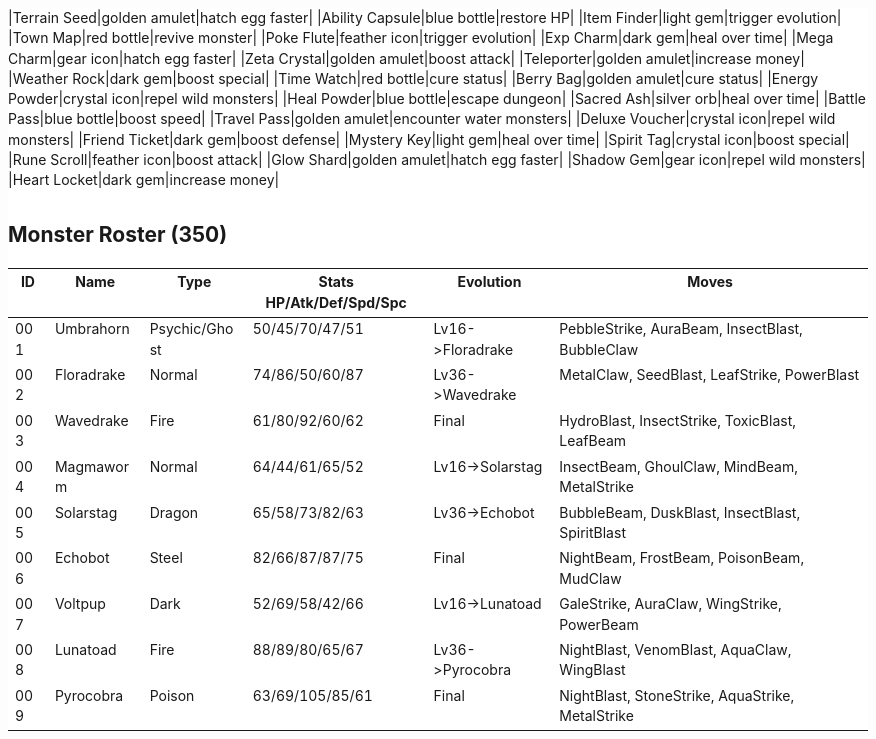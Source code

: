 |Terrain Seed|golden amulet|hatch egg faster|
|Ability Capsule|blue bottle|restore HP|
|Item Finder|light gem|trigger evolution|
|Town Map|red bottle|revive monster|
|Poke Flute|feather icon|trigger evolution|
|Exp Charm|dark gem|heal over time|
|Mega Charm|gear icon|hatch egg faster|
|Zeta Crystal|golden amulet|boost attack|
|Teleporter|golden amulet|increase money|
|Weather Rock|dark gem|boost special|
|Time Watch|red bottle|cure status|
|Berry Bag|golden amulet|cure status|
|Energy Powder|crystal icon|repel wild monsters|
|Heal Powder|blue bottle|escape dungeon|
|Sacred Ash|silver orb|heal over time|
|Battle Pass|blue bottle|boost speed|
|Travel Pass|golden amulet|encounter water monsters|
|Deluxe Voucher|crystal icon|repel wild monsters|
|Friend Ticket|dark gem|boost defense|
|Mystery Key|light gem|heal over time|
|Spirit Tag|crystal icon|boost special|
|Rune Scroll|feather icon|boost attack|
|Glow Shard|golden amulet|hatch egg faster|
|Shadow Gem|gear icon|repel wild monsters|
|Heart Locket|dark gem|increase money|

## Monster Roster (350)
|ID|Name|Type|Stats HP/Atk/Def/Spd/Spc|Evolution|Moves|
|--|----|----|------------------------|--------|-----|
|001|Umbrahorn|Psychic/Ghost|50/45/70/47/51|Lv16->Floradrake|PebbleStrike, AuraBeam, InsectBlast, BubbleClaw|
|002|Floradrake|Normal|74/86/50/60/87|Lv36->Wavedrake|MetalClaw, SeedBlast, LeafStrike, PowerBlast|
|003|Wavedrake|Fire|61/80/92/60/62|Final|HydroBlast, InsectStrike, ToxicBlast, LeafBeam|
|004|Magmaworm|Normal|64/44/61/65/52|Lv16->Solarstag|InsectBeam, GhoulClaw, MindBeam, MetalStrike|
|005|Solarstag|Dragon|65/58/73/82/63|Lv36->Echobot|BubbleBeam, DuskBlast, InsectBlast, SpiritBlast|
|006|Echobot|Steel|82/66/87/87/75|Final|NightBeam, FrostBeam, PoisonBeam, MudClaw|
|007|Voltpup|Dark|52/69/58/42/66|Lv16->Lunatoad|GaleStrike, AuraClaw, WingStrike, PowerBeam|
|008|Lunatoad|Fire|88/89/80/65/67|Lv36->Pyrocobra|NightBlast, VenomBlast, AquaClaw, WingBlast|
|009|Pyrocobra|Poison|63/69/105/85/61|Final|NightBlast, StoneStrike, AquaStrike, MetalStrike|